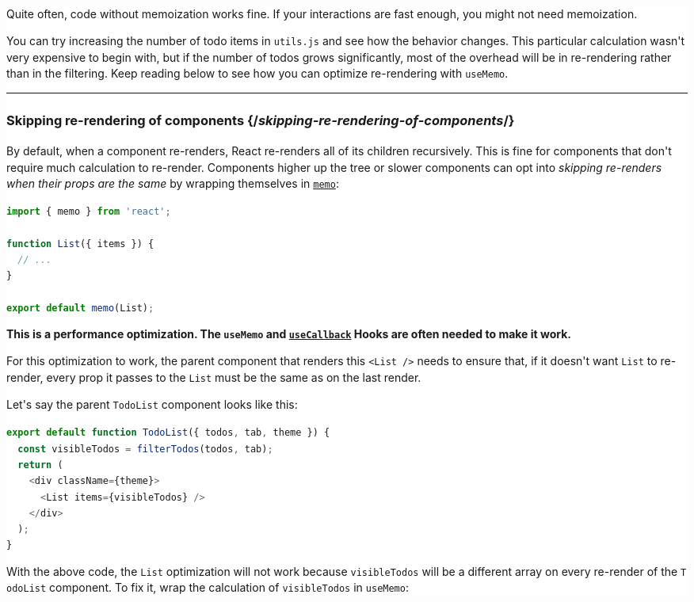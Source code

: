 
</Sandpack>

Quite often, code without memoization works fine. If your interactions are fast enough, you might not need memoization.

You can try increasing the number of todo items in `utils.js` and see how the behavior changes. This particular calculation wasn't very expensive to begin with, but if the number of todos grows significantly, most of the overhead will be in re-rendering rather than in the filtering. Keep reading below to see how you can optimize re-rendering with `useMemo`.

<Solution />

</Recipes>

---

### Skipping re-rendering of components {/*skipping-re-rendering-of-components*/}

By default, when a component re-renders, React re-renders all of its children recursively. This is fine for components that don't require much calculation to re-render. Components higher up the tree or slower components can opt into *skipping re-renders when their props are the same* by wrapping themselves in [`memo`](/apis/react/memo):

```js {1,7}
import { memo } from 'react';

function List({ items }) {
  // ...
}

export default memo(List);
```

**This is a performance optimization. The `useMemo` and [`useCallback`](/apis/react/useCallback) Hooks are often needed to make it work.**

For this optimization to work, the parent component that renders this `<List />` needs to ensure that, if it doesn't want `List` to re-render, every prop it passes to the `List` must be the same as on the last render.

Let's say the parent `TodoList` component looks like this:

```js {2,5}
export default function TodoList({ todos, tab, theme }) {
  const visibleTodos = filterTodos(todos, tab);
  return (
    <div className={theme}>
      <List items={visibleTodos} />
    </div>
  );
}
```

With the above code, the `List` optimization will not work because `visibleTodos` will be a different array on every re-render of the `TodoList` component. To fix it, wrap the calculation of `visibleTodos` in `useMemo`:
